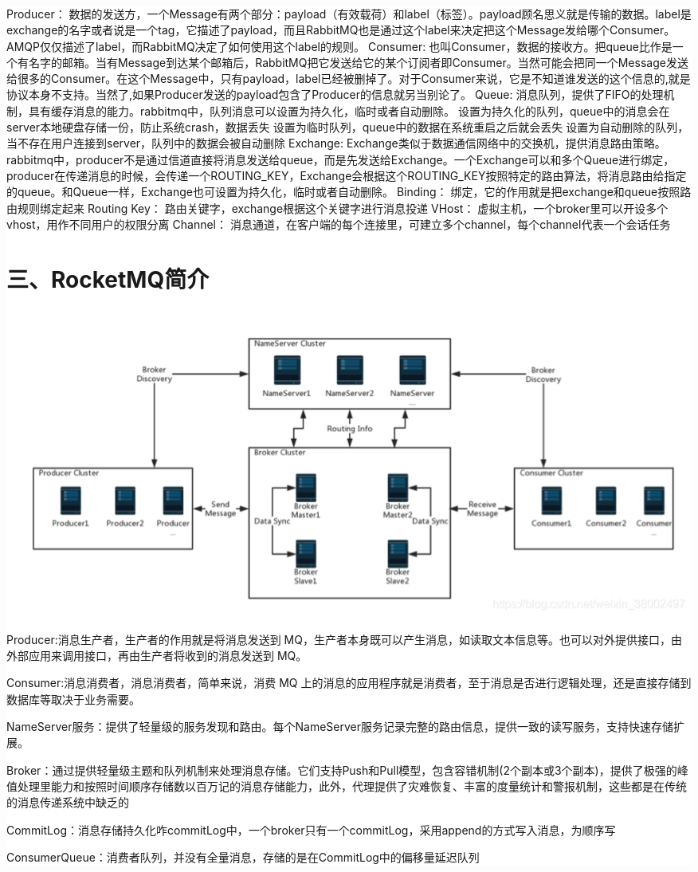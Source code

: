 Producer： 数据的发送方，一个Message有两个部分：payload（有效载荷）和label（标签）。payload顾名思义就是传输的数据。label是exchange的名字或者说是一个tag，它描述了payload，而且RabbitMQ也是通过这个label来决定把这个Message发给哪个Consumer。AMQP仅仅描述了label，而RabbitMQ决定了如何使用这个label的规则。
Consumer: 也叫Consumer，数据的接收方。把queue比作是一个有名字的邮箱。当有Message到达某个邮箱后，RabbitMQ把它发送给它的某个订阅者即Consumer。当然可能会把同一个Message发送给很多的Consumer。在这个Message中，只有payload，label已经被删掉了。对于Consumer来说，它是不知道谁发送的这个信息的,就是协议本身不支持。当然了,如果Producer发送的payload包含了Producer的信息就另当别论了。
Queue: 消息队列，提供了FIFO的处理机制，具有缓存消息的能力。rabbitmq中，队列消息可以设置为持久化，临时或者自动删除。
设置为持久化的队列，queue中的消息会在server本地硬盘存储一份，防止系统crash，数据丢失
设置为临时队列，queue中的数据在系统重启之后就会丢失 设置为自动删除的队列，当不存在用户连接到server，队列中的数据会被自动删除
Exchange: Exchange类似于数据通信网络中的交换机，提供消息路由策略。rabbitmq中，producer不是通过信道直接将消息发送给queue，而是先发送给Exchange。一个Exchange可以和多个Queue进行绑定，producer在传递消息的时候，会传递一个ROUTING_KEY，Exchange会根据这个ROUTING_KEY按照特定的路由算法，将消息路由给指定的queue。和Queue一样，Exchange也可设置为持久化，临时或者自动删除。
Binding： 绑定，它的作用就是把exchange和queue按照路由规则绑定起来
Routing Key： 路由关键字，exchange根据这个关键字进行消息投递
VHost： 虚拟主机，一个broker里可以开设多个vhost，用作不同用户的权限分离
Channel： 消息通道，在客户端的每个连接里，可建立多个channel，每个channel代表一个会话任务

# 三、RocketMQ简介

![rocketmq.png](images/MQ_compare/watermark,type_ZmFuZ3poZW5naGVpdGk,shadow_10,text_aHR0cHM6Ly9ibG9nLmNzZG4ubmV0L3dlaXhpbl8zODAwMjQ5Nw==,size_16,color_FFFFFF,t_70-16621909184364.png)


Producer:消息生产者，生产者的作用就是将消息发送到 MQ，生产者本身既可以产生消息，如读取文本信息等。也可以对外提供接口，由外部应用来调用接口，再由生产者将收到的消息发送到 MQ。

Consumer:消息消费者，消息消费者，简单来说，消费 MQ 上的消息的应用程序就是消费者，至于消息是否进行逻辑处理，还是直接存储到数据库等取决于业务需要。

NameServer服务：提供了轻量级的服务发现和路由。每个NameServer服务记录完整的路由信息，提供一致的读写服务，支持快速存储扩展。

Broker：通过提供轻量级主题和队列机制来处理消息存储。它们支持Push和Pull模型，包含容错机制(2个副本或3个副本)，提供了极强的峰值处理里能力和按照时间顺序存储数以百万记的消息存储能力，此外，代理提供了灾难恢复、丰富的度量统计和警报机制，这些都是在传统的消息传递系统中缺乏的

CommitLog：消息存储持久化咋commitLog中，一个broker只有一个commitLog，采用append的方式写入消息，为顺序写

ConsumerQueue：消费者队列，并没有全量消息，存储的是在CommitLog中的偏移量延迟队列
